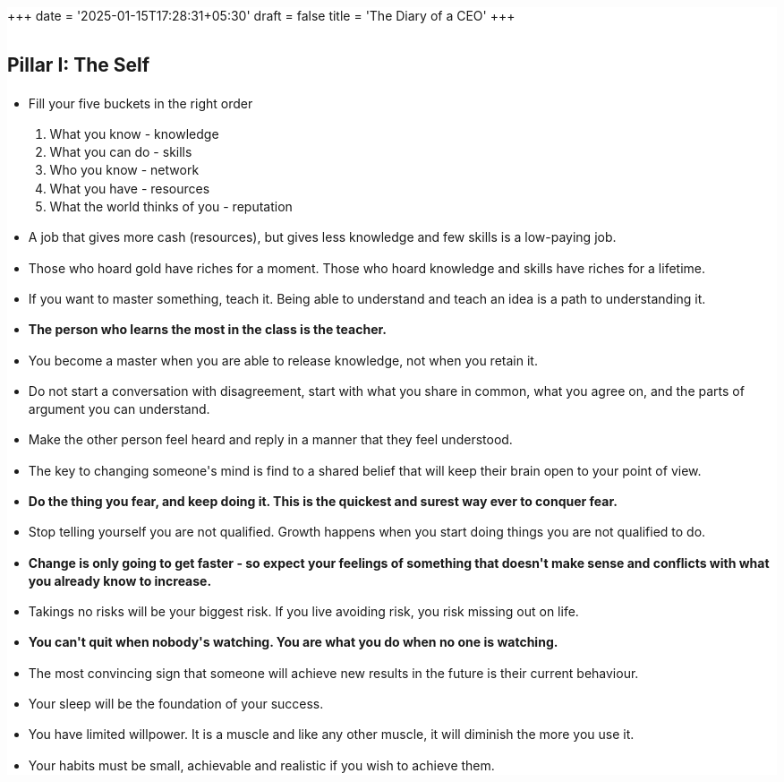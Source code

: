 +++
date = '2025-01-15T17:28:31+05:30'
draft = false
title = 'The Diary of a CEO'
+++

## Pillar I: The Self
- Fill your five buckets in the right order
    1. What you know - knowledge
    2. What you can do - skills
    3. Who you know - network
    4. What you have - resources
    5. What the world thinks of you - reputation

- A job that gives more cash (resources), but gives less knowledge and few skills is a low-paying job.

- Those who hoard gold have riches for a moment. Those who hoard knowledge and skills have riches for a lifetime.

- If you want to master something, teach it. Being able to understand and teach an idea is a path to understanding it.

- **The person who learns the most in the class is the teacher.**

- You become a master when you are able to release knowledge, not when you retain it.

- Do not start a conversation with disagreement, start with what you share in common, what you agree on, and the parts of argument you can understand.

- Make the other person feel heard and reply in a manner that they feel understood.

- The key to changing someone's mind is find to a shared belief that will keep their brain open to your point of view.

- **Do the thing you fear, and keep doing it. This is the quickest and surest way ever to conquer fear.**

- Stop telling yourself you are not qualified. Growth happens when you start doing things you are not qualified to do.

- **Change is only going to get faster - so expect your feelings of something that doesn't make sense and conflicts with what you already know to increase.**

- Takings no risks will be your biggest risk. If you live avoiding risk, you risk missing out on life.

- **You can't quit when nobody's watching. You are what you do when no one is watching.**

- The most convincing sign that someone will achieve new results in the future is their current behaviour.

- Your sleep will be the foundation of your success.

- You have limited willpower. It is a muscle and like any other muscle, it will diminish the more you use it.

- Your habits must be small, achievable and realistic if you wish to achieve them.
